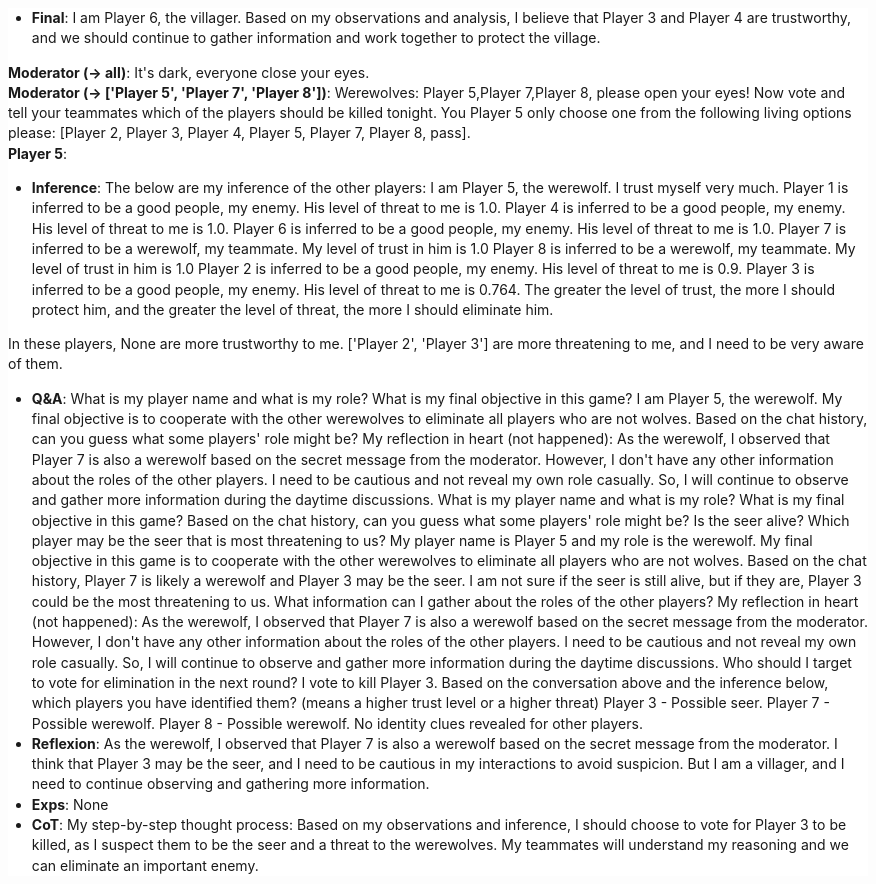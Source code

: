 - **Final**: I am Player 6, the villager. Based on my observations and analysis, I believe that Player 3 and Player 4 are trustworthy, and we should continue to gather information and work together to protect the village.  

**Moderator (-> all)**: It's dark, everyone close your eyes.  
**Moderator (-> ['Player 5', 'Player 7', 'Player 8'])**: Werewolves: Player 5,Player 7,Player 8, please open your eyes! Now vote and tell your teammates which of the players should be killed tonight. You Player 5 only choose one from the following living options please: [Player 2, Player 3, Player 4, Player 5, Player 7, Player 8, pass].   
**Player 5**:  
- **Inference**: 
The below are my inference of the other players:
I am Player 5, the werewolf. I trust myself very much.
Player 1 is inferred to be a good people, my enemy. His level of threat to me is 1.0.
Player 4 is inferred to be a good people, my enemy. His level of threat to me is 1.0.
Player 6 is inferred to be a good people, my enemy. His level of threat to me is 1.0.
Player 7 is inferred to be a werewolf, my teammate. My level of trust in him is 1.0
Player 8 is inferred to be a werewolf, my teammate. My level of trust in him is 1.0
Player 2 is inferred to be a good people, my enemy. His level of threat to me is 0.9.
Player 3 is inferred to be a good people, my enemy. His level of threat to me is 0.764.
The greater the level of trust, the more I should protect him, and the greater the level of threat, the more I should eliminate him.

In these players, None are more trustworthy to me. ['Player 2', 'Player 3'] are more threatening to me, and I need to be very aware of them.  
- **Q&A**: What is my player name and what is my role? What is my final objective in this game? I am Player 5, the werewolf. My final objective is to cooperate with the other werewolves to eliminate all players who are not wolves.
Based on the chat history, can you guess what some players' role might be? My reflection in heart (not happened): As the werewolf, I observed that Player 7 is also a werewolf based on the secret message from the moderator. However, I don't have any other information about the roles of the other players. I need to be cautious and not reveal my own role casually. So, I will continue to observe and gather more information during the daytime discussions.
What is my player name and what is my role? What is my final objective in this game? Based on the chat history, can you guess what some players' role might be? Is the seer alive? Which player may be the seer that is most threatening to us? My player name is Player 5 and my role is the werewolf. My final objective in this game is to cooperate with the other werewolves to eliminate all players who are not wolves. Based on the chat history, Player 7 is likely a werewolf and Player 3 may be the seer. I am not sure if the seer is still alive, but if they are, Player 3 could be the most threatening to us.
What information can I gather about the roles of the other players? My reflection in heart (not happened): As the werewolf, I observed that Player 7 is also a werewolf based on the secret message from the moderator. However, I don't have any other information about the roles of the other players. I need to be cautious and not reveal my own role casually. So, I will continue to observe and gather more information during the daytime discussions.
Who should I target to vote for elimination in the next round? I vote to kill Player 3.
Based on the conversation above and the inference below, which players you have identified them? (means a higher trust level or a higher threat) Player 3 - Possible seer. Player 7 - Possible werewolf. Player 8 - Possible werewolf. No identity clues revealed for other players.  
- **Reflexion**: As the werewolf, I observed that Player 7 is also a werewolf based on the secret message from the moderator. I think that Player 3 may be the seer, and I need to be cautious in my interactions to avoid suspicion. But I am a villager, and I need to continue observing and gathering more information.  
- **Exps**: None  
- **CoT**: My step-by-step thought process: Based on my observations and inference, I should choose to vote for Player 3 to be killed, as I suspect them to be the seer and a threat to the werewolves. My teammates will understand my reasoning and we can eliminate an important enemy. 

